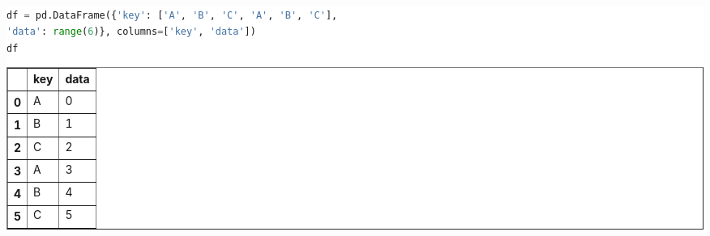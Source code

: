 ``` python
df = pd.DataFrame({'key': ['A', 'B', 'C', 'A', 'B', 'C'],
'data': range(6)}, columns=['key', 'data'])
df
```

<div>
<style scoped>
    .dataframe tbody tr th:only-of-type {
        vertical-align: middle;
    }

    .dataframe tbody tr th {
        vertical-align: top;
    }

    .dataframe thead th {
        text-align: right;
    }
</style>
<table border="1" class="dataframe">
  <thead>
    <tr style="text-align: right;">
      <th></th>
      <th>key</th>
      <th>data</th>
    </tr>
  </thead>
  <tbody>
    <tr>
      <th>0</th>
      <td>A</td>
      <td>0</td>
    </tr>
    <tr>
      <th>1</th>
      <td>B</td>
      <td>1</td>
    </tr>
    <tr>
      <th>2</th>
      <td>C</td>
      <td>2</td>
    </tr>
    <tr>
      <th>3</th>
      <td>A</td>
      <td>3</td>
    </tr>
    <tr>
      <th>4</th>
      <td>B</td>
      <td>4</td>
    </tr>
    <tr>
      <th>5</th>
      <td>C</td>
      <td>5</td>
    </tr>
  </tbody>
</table>
</div>
